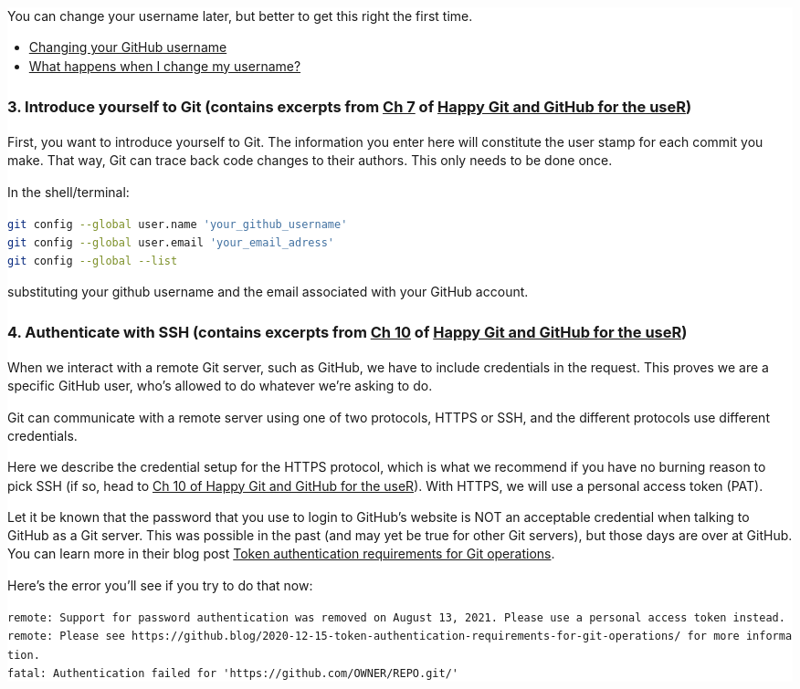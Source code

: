 You can change your username later, but better to get this right the
first time.

- [Changing your GitHub
  username](https://help.github.com/articles/changing-your-github-username/)
- [What happens when I change my
  username?](https://help.github.com/articles/what-happens-when-i-change-my-username/)

### 3. Introduce yourself to Git (contains excerpts from [Ch 7](http://happygitwithr.com/hello-git.html) of [Happy Git and GitHub for the useR](http://happygitwithr.com/))

First, you want to introduce yourself to Git. The information you enter
here will constitute the user stamp for each commit you make. That way,
Git can trace back code changes to their authors. This only needs to be
done once.

In the shell/terminal:

``` bash
git config --global user.name 'your_github_username'
git config --global user.email 'your_email_adress'
git config --global --list
```

substituting your github username and the email associated with your
GitHub account.

### 4. Authenticate with SSH (contains excerpts from [Ch 10](https://happygitwithr.com/ssh-keys.html) of [Happy Git and GitHub for the useR](http://happygitwithr.com/))

When we interact with a remote Git server, such as GitHub, we have to
include credentials in the request. This proves we are a specific GitHub
user, who’s allowed to do whatever we’re asking to do.

Git can communicate with a remote server using one of two protocols,
HTTPS or SSH, and the different protocols use different credentials.

Here we describe the credential setup for the HTTPS protocol, which is
what we recommend if you have no burning reason to pick SSH (if so, head
to [Ch 10 of Happy Git and GitHub for the
useR](https://happygitwithr.com/ssh-keys.html)). With HTTPS, we will use
a personal access token (PAT).

Let it be known that the password that you use to login to GitHub’s
website is NOT an acceptable credential when talking to GitHub as a Git
server. This was possible in the past (and may yet be true for other Git
servers), but those days are over at GitHub. You can learn more in their
blog post [Token authentication requirements for Git
operations](https://github.blog/2020-12-15-token-authentication-requirements-for-git-operations/).

Here’s the error you’ll see if you try to do that now:

    remote: Support for password authentication was removed on August 13, 2021. Please use a personal access token instead.
    remote: Please see https://github.blog/2020-12-15-token-authentication-requirements-for-git-operations/ for more information.
    fatal: Authentication failed for 'https://github.com/OWNER/REPO.git/'
